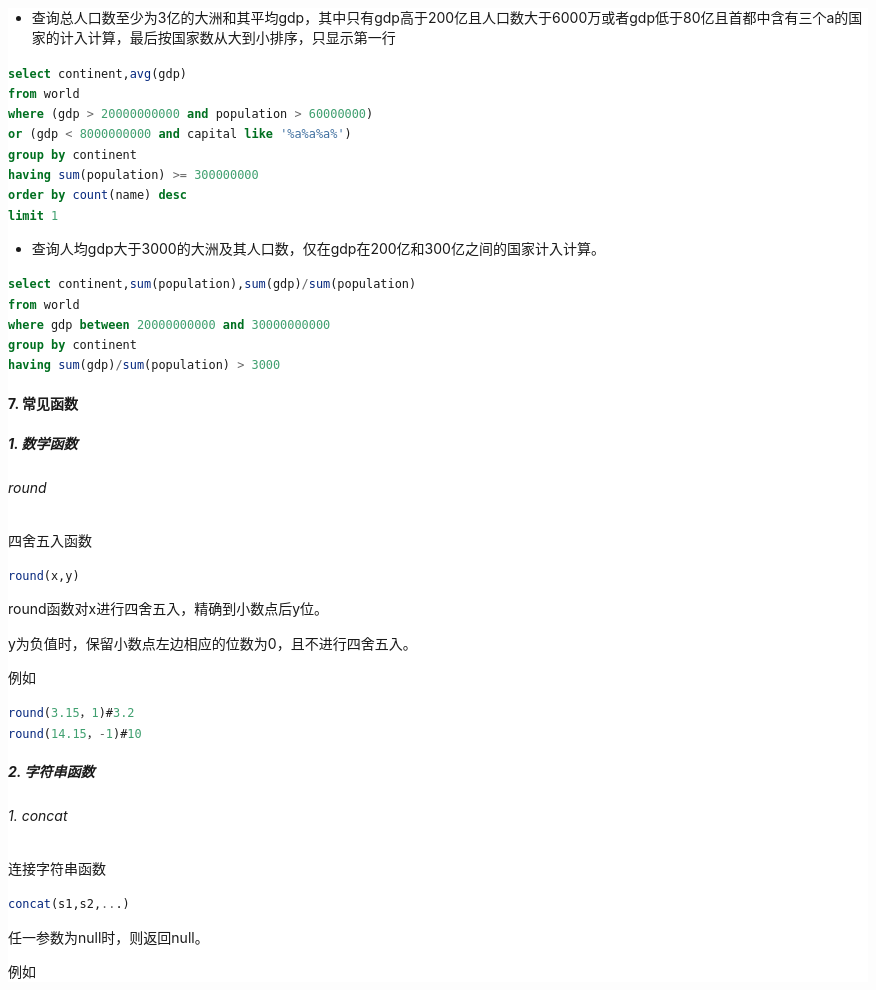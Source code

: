 * 查询总人口数至少为3亿的大洲和其平均gdp，其中只有gdp高于200亿且人口数大于6000万或者gdp低于80亿且首都中含有三个a的国家的计入计算，最后按国家数从大到小排序，只显示第一行

```sql
select continent,avg(gdp)
from world
where (gdp > 20000000000 and population > 60000000)
or (gdp < 8000000000 and capital like '%a%a%a%')
group by continent
having sum(population) >= 300000000
order by count(name) desc
limit 1
```

* 查询人均gdp大于3000的大洲及其人口数，仅在gdp在200亿和300亿之间的国家计入计算。

```sql
select continent,sum(population),sum(gdp)/sum(population)
from world
where gdp between 20000000000 and 30000000000
group by continent
having sum(gdp)/sum(population) > 3000
```

#### 7.	常见函数

##### 1.	数学函数

###### round

四舍五入函数

```sql
round(x,y)
```

round函数对x进行四舍五入，精确到小数点后y位。

y为负值时，保留小数点左边相应的位数为0，且不进行四舍五入。

例如

```sql
round(3.15，1)#3.2
round(14.15，-1)#10
```

##### 2.	字符串函数

###### 1.	concat

连接字符串函数

```sql
concat(s1,s2,...)
```

任一参数为null时，则返回null。

例如
